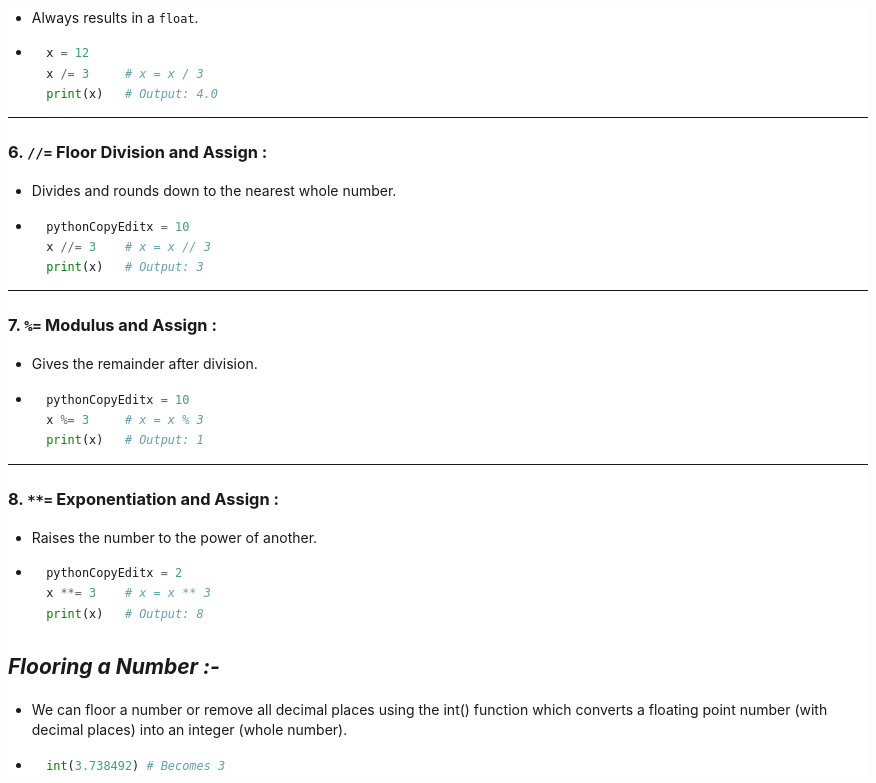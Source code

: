 * Always results in a `float`.
    
* ```python
    x = 12
    x /= 3     # x = x / 3
    print(x)   # Output: 4.0
    ```
    

---

### 6\. `//=` Floor Division and Assign :

* Divides and rounds down to the nearest whole number.
    
* ```python
    pythonCopyEditx = 10
    x //= 3    # x = x // 3
    print(x)   # Output: 3
    ```
    

---

### 7\. `%=` Modulus and Assign :

* Gives the remainder after division.
    
* ```python
    pythonCopyEditx = 10
    x %= 3     # x = x % 3
    print(x)   # Output: 1
    ```
    

---

### 8\. `**=` Exponentiation and Assign :

* Raises the number to the power of another.
    
* ```python
    pythonCopyEditx = 2
    x **= 3    # x = x ** 3
    print(x)   # Output: 8
    ```
    

## ***Flooring a Number :-***

* We can floor a number or remove all decimal places using the int() function which converts a floating point number (with decimal places) into an integer (whole number).
    
* ```python
    int(3.738492) # Becomes 3
    ```
    